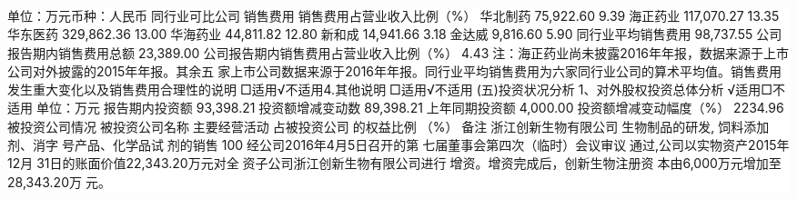 单位：万元币种：人民币
同行业可比公司
销售费用
销售费用占营业收入比例（%）
华北制药
75,922.60
9.39
海正药业
117,070.27
13.35
华东医药
329,862.36
13.00
华海药业
44,811.82
12.80
新和成
14,941.66
3.18
金达威
9,816.60
5.90
同行业平均销售费用
98,737.55
公司报告期内销售费用总额
23,389.00
公司报告期内销售费用占营业收入比例（%）
4.43
注：海正药业尚未披露2016年年报，数据来源于上市公司对外披露的2015年年报。其余五
家上市公司数据来源于2016年年报。同行业平均销售费用为六家同行业公司的算术平均值。销售费用发生重大变化以及销售费用合理性的说明
□适用√不适用4.其他说明
□适用√不适用
(五)投资状况分析
1、对外股权投资总体分析
√适用□不适用
单位：万元
报告期内投资额
93,398.21
投资额增减变动数
89,398.21
上年同期投资额
4,000.00
投资额增减变动幅度（%）
2234.96被投资公司情况
被投资公司名称
主要经营活动
占被投资公司
的权益比例
（%）
备注
浙江创新生物有限公司
生物制品的研发,
饲料添加剂、消字
号产品、化学品试
剂的销售
100
经公司2016年4月5日召开的第
七届董事会第四次（临时）会议审议
通过,公司以实物资产2015年12月
31日的账面价值22,343.20万元对全
资子公司浙江创新生物有限公司进行
增资。增资完成后，创新生物注册资
本由6,000万元增加至28,343.20万
元。